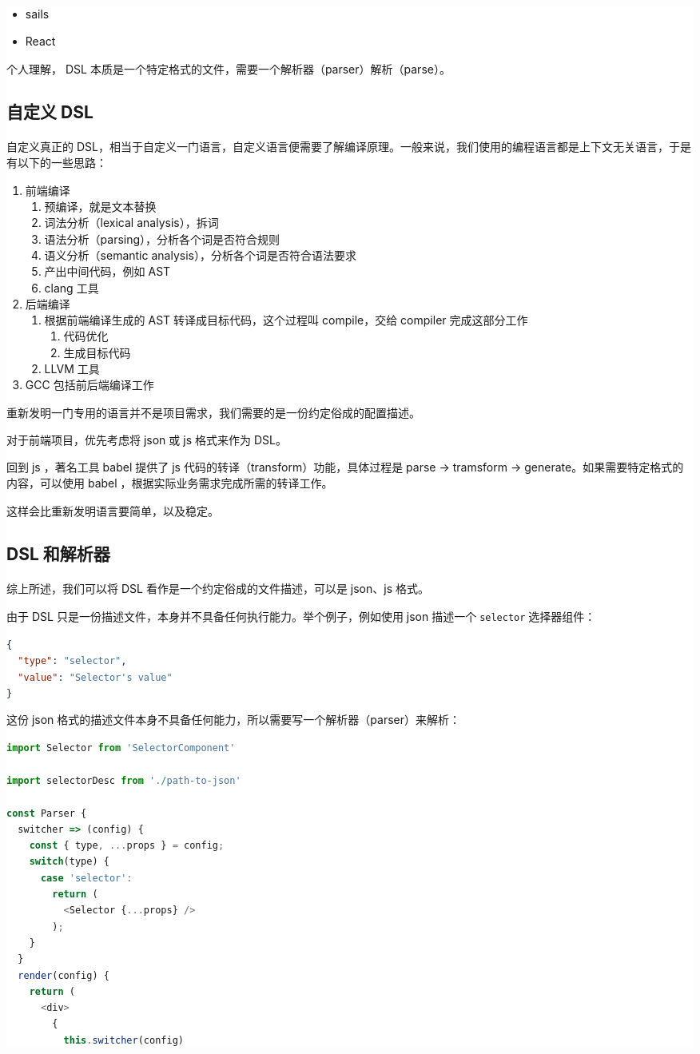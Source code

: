 - sails

- React



个人理解， DSL 本质是一个特定格式的文件，需要一个解析器（parser）解析（parse）。

## 自定义 DSL

自定义真正的 DSL，相当于自定义一门语言，自定义语言便需要了解编译原理。一般来说，我们使用的编程语言都是上下文无关语言，于是有以下的一些思路：

1. 前端编译
   1. 预编译，就是文本替换
   2. 词法分析（lexical analysis），拆词
   3. 语法分析（parsing），分析各个词是否符合规则
   4. 语义分析（semantic analysis），分析各个词是否符合语法要求
   5. 产出中间代码，例如 AST
   6. clang 工具
2. 后端编译
   1. 根据前端编译生成的 AST 转译成目标代码，这个过程叫 compile，交给 compiler 完成这部分工作
      1. 代码优化
      2. 生成目标代码
   2. LLVM 工具
3. GCC 包括前后端编译工作

重新发明一门专用的语言并不是项目需求，我们需要的是一份约定俗成的配置描述。

对于前端项目，优先考虑将 json 或 js 格式来作为 DSL。

回到 js ，著名工具 babel 提供了 js 代码的转译（transform）功能，具体过程是 parse -> tramsform -> generate。如果需要特定格式的内容，可以使用 babel ，根据实际业务需求完成所需的转译工作。

这样会比重新发明语言要简单，以及稳定。

## DSL 和解析器

综上所述，我们可以将 DSL 看作是一个约定俗成的文件描述，可以是 json、js 格式。

由于 DSL 只是一份描述文件，本身并不具备任何执行能力。举个例子，例如使用 json 描述一个 `selector` 选择器组件：

```json
{
  "type": "selector",
  "value": "Selector's value"
}
```

这份 json 格式的描述文件本身不具备任何能力，所以需要写一个解析器（parser）来解析：

```js
import Selector from 'SelectorComponent'

import selectorDesc from './path-to-json'

const Parser {
  switcher => (config) {
    const { type, ...props } = config;
    switch(type) {
      case 'selector':
        return (
          <Selector {...props} />
        );
    }
  }
  render(config) {
    return (
      <div>
      	{
          this.switcher(config)
```